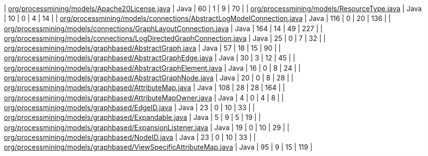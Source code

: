 | [org/processmining/models/Apache20License.java](/org/processmining/models/Apache20License.java) | Java | 60 | 1 | 9 | 70 |
| [org/processmining/models/ResourceType.java](/org/processmining/models/ResourceType.java) | Java | 10 | 0 | 4 | 14 |
| [org/processmining/models/connections/AbstractLogModelConnection.java](/org/processmining/models/connections/AbstractLogModelConnection.java) | Java | 116 | 0 | 20 | 136 |
| [org/processmining/models/connections/GraphLayoutConnection.java](/org/processmining/models/connections/GraphLayoutConnection.java) | Java | 164 | 14 | 49 | 227 |
| [org/processmining/models/connections/LogDirectedGraphConnection.java](/org/processmining/models/connections/LogDirectedGraphConnection.java) | Java | 25 | 0 | 7 | 32 |
| [org/processmining/models/graphbased/AbstractGraph.java](/org/processmining/models/graphbased/AbstractGraph.java) | Java | 57 | 18 | 15 | 90 |
| [org/processmining/models/graphbased/AbstractGraphEdge.java](/org/processmining/models/graphbased/AbstractGraphEdge.java) | Java | 30 | 3 | 12 | 45 |
| [org/processmining/models/graphbased/AbstractGraphElement.java](/org/processmining/models/graphbased/AbstractGraphElement.java) | Java | 16 | 0 | 8 | 24 |
| [org/processmining/models/graphbased/AbstractGraphNode.java](/org/processmining/models/graphbased/AbstractGraphNode.java) | Java | 20 | 0 | 8 | 28 |
| [org/processmining/models/graphbased/AttributeMap.java](/org/processmining/models/graphbased/AttributeMap.java) | Java | 108 | 28 | 28 | 164 |
| [org/processmining/models/graphbased/AttributeMapOwner.java](/org/processmining/models/graphbased/AttributeMapOwner.java) | Java | 4 | 0 | 4 | 8 |
| [org/processmining/models/graphbased/EdgeID.java](/org/processmining/models/graphbased/EdgeID.java) | Java | 23 | 0 | 10 | 33 |
| [org/processmining/models/graphbased/Expandable.java](/org/processmining/models/graphbased/Expandable.java) | Java | 5 | 9 | 5 | 19 |
| [org/processmining/models/graphbased/ExpansionListener.java](/org/processmining/models/graphbased/ExpansionListener.java) | Java | 19 | 0 | 10 | 29 |
| [org/processmining/models/graphbased/NodeID.java](/org/processmining/models/graphbased/NodeID.java) | Java | 23 | 0 | 10 | 33 |
| [org/processmining/models/graphbased/ViewSpecificAttributeMap.java](/org/processmining/models/graphbased/ViewSpecificAttributeMap.java) | Java | 95 | 9 | 15 | 119 |
